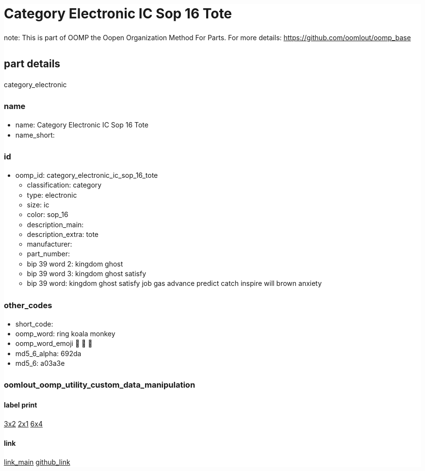 # Category Electronic IC Sop 16 Tote  

note: This is part of OOMP the Oopen Organization Method For Parts. For more details: https://github.com/oomlout/oomp_base

##  part details



category_electronic

### name
* name: Category Electronic IC Sop 16 Tote
* name_short: 
### id
* oomp_id: category_electronic_ic_sop_16_tote
  * classification: category
  * type: electronic
  * size: ic
  * color: sop_16
  * description_main: 
  * description_extra: tote
  * manufacturer: 
  * part_number: 
  * bip 39 word 2: kingdom ghost
  * bip 39 word 3: kingdom ghost satisfy
  * bip 39 word: kingdom ghost satisfy job gas advance predict catch inspire will brown anxiety

### other_codes
* short_code: 
* oomp_word: ring koala monkey
* oomp_word_emoji :ring: :koala: :monkey:
* md5_6_alpha: 692da
* md5_6: a03a3e






### oomlout_oomp_utility_custom_data_manipulation
#### label print
[3x2](http://192.168.1.245:1112/?label=oomp%20692da)
[2x1](http://192.168.1.242:1112/?label=oomp%20692da)
[6x4](http://192.168.1.55:1112/?label=oomp%20692da)    

#### link

[link_main](https://github.com/oomlout/oomlout_oomp_current_version_messy/tree/main/parts/category_electronic_ic_sop_16_tote) [github_link](https://github.com/oomlout/oomlout_oomp_part_src/tree/main/parts/category_electronic_ic_sop_16_tote)                             
